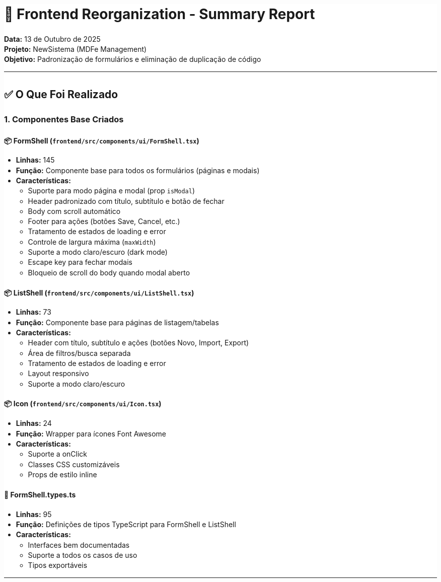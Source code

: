 # 🎉 Frontend Reorganization - Summary Report

**Data:** 13 de Outubro de 2025  
**Projeto:** NewSistema (MDFe Management)  
**Objetivo:** Padronização de formulários e eliminação de duplicação de código

---

## ✅ O Que Foi Realizado

### 1. Componentes Base Criados

#### 📦 FormShell (`frontend/src/components/ui/FormShell.tsx`)
- **Linhas:** 145
- **Função:** Componente base para todos os formulários (páginas e modais)
- **Características:**
  - Suporte para modo página e modal (prop `isModal`)
  - Header padronizado com título, subtítulo e botão de fechar
  - Body com scroll automático
  - Footer para ações (botões Save, Cancel, etc.)
  - Tratamento de estados de loading e error
  - Controle de largura máxima (`maxWidth`)
  - Suporte a modo claro/escuro (dark mode)
  - Escape key para fechar modais
  - Bloqueio de scroll do body quando modal aberto

#### 📦 ListShell (`frontend/src/components/ui/ListShell.tsx`)
- **Linhas:** 73
- **Função:** Componente base para páginas de listagem/tabelas
- **Características:**
  - Header com título, subtítulo e ações (botões Novo, Import, Export)
  - Área de filtros/busca separada
  - Tratamento de estados de loading e error
  - Layout responsivo
  - Suporte a modo claro/escuro

#### 📦 Icon (`frontend/src/components/ui/Icon.tsx`)
- **Linhas:** 24
- **Função:** Wrapper para ícones Font Awesome
- **Características:**
  - Suporte a onClick
  - Classes CSS customizáveis
  - Props de estilo inline

#### 📄 FormShell.types.ts
- **Linhas:** 95
- **Função:** Definições de tipos TypeScript para FormShell e ListShell
- **Características:**
  - Interfaces bem documentadas
  - Suporte a todos os casos de uso
  - Tipos exportáveis

---